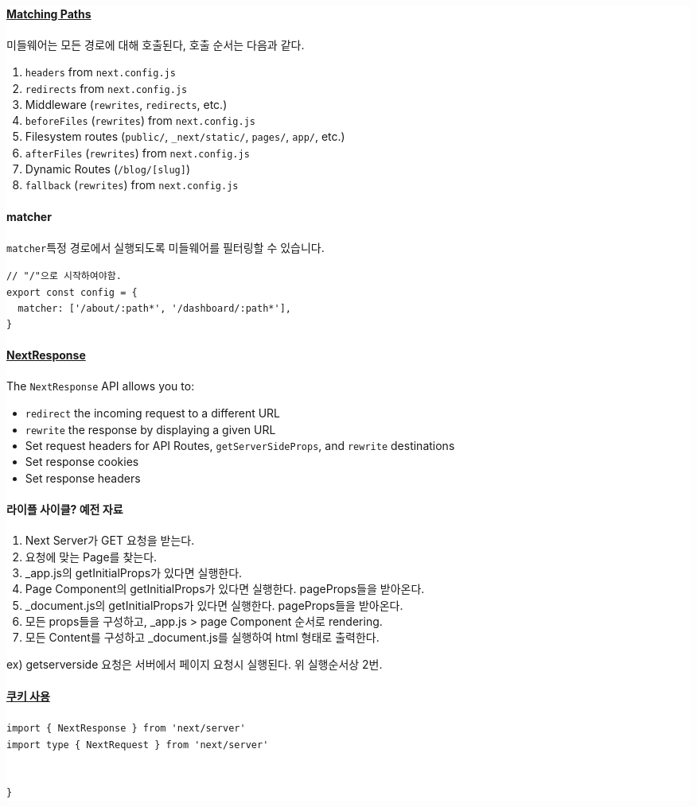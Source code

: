 #### [Matching Paths](https://nextjs.org/docs/app/building-your-application/routing/middleware#matching-paths)

미들웨어는 모든 경로에 대해 호출된다, 호출 순서는 다음과 같다.

1. `headers` from `next.config.js`
2. `redirects` from `next.config.js`
3. Middleware (`rewrites`, `redirects`, etc.)
4. `beforeFiles` (`rewrites`) from `next.config.js`
5. Filesystem routes (`public/`, `_next/static/`, `pages/`, `app/`, etc.)
6. `afterFiles` (`rewrites`) from `next.config.js`
7. Dynamic Routes (`/blog/[slug]`)
8. `fallback` (`rewrites`) from `next.config.js`

#### matcher

`matcher`특정 경로에서 실행되도록 미들웨어를 필터링할 수 있습니다.

```tsx
// "/"으로 시작하여야함.
export const config = {
  matcher: ['/about/:path*', '/dashboard/:path*'],
}
```

#### [NextResponse](https://nextjs.org/docs/app/building-your-application/routing/middleware#nextresponse)

The `NextResponse` API allows you to:

- `redirect` the incoming request to a different URL
- `rewrite` the response by displaying a given URL
- Set request headers for API Routes, `getServerSideProps`, and `rewrite` destinations
- Set response cookies
- Set response headers

#### 라이플 사이클? 예전 자료

1. Next Server가 GET 요청을 받는다.
2. 요청에 맞는 Page를 찾는다.
3. _app.js의 getInitialProps가 있다면 실행한다.
4. Page Component의 getInitialProps가 있다면 실행한다. pageProps들을 받아온다.
5. _document.js의 getInitialProps가 있다면 실행한다. pageProps들을 받아온다.
6. 모든 props들을 구성하고, _app.js > page Component 순서로 rendering.
7. 모든 Content를 구성하고 _document.js를 실행하여 html 형태로 출력한다.

ex) getserverside 요청은 서버에서 페이지 요청시 실행된다. 위 실행순서상 2번.

#### [쿠키 사용](https://nextjs.org/docs/app/building-your-application/routing/middleware#using-cookies)

```tsx
import { NextResponse } from 'next/server'
import type { NextRequest } from 'next/server'
 
                            
}
```
